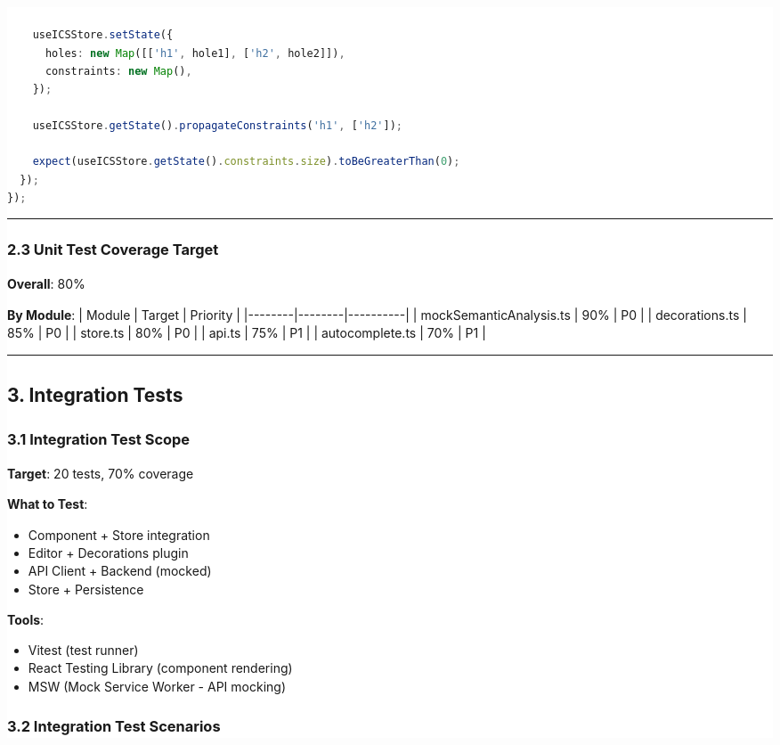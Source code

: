 ```typescript

    useICSStore.setState({
      holes: new Map([['h1', hole1], ['h2', hole2]]),
      constraints: new Map(),
    });

    useICSStore.getState().propagateConstraints('h1', ['h2']);

    expect(useICSStore.getState().constraints.size).toBeGreaterThan(0);
  });
});
```

---

### 2.3 Unit Test Coverage Target

**Overall**: 80%

**By Module**:
| Module | Target | Priority |
|--------|--------|----------|
| mockSemanticAnalysis.ts | 90% | P0 |
| decorations.ts | 85% | P0 |
| store.ts | 80% | P0 |
| api.ts | 75% | P1 |
| autocomplete.ts | 70% | P1 |

---

## 3. Integration Tests

### 3.1 Integration Test Scope

**Target**: 20 tests, 70% coverage

**What to Test**:
- Component + Store integration
- Editor + Decorations plugin
- API Client + Backend (mocked)
- Store + Persistence

**Tools**:
- Vitest (test runner)
- React Testing Library (component rendering)
- MSW (Mock Service Worker - API mocking)

### 3.2 Integration Test Scenarios
